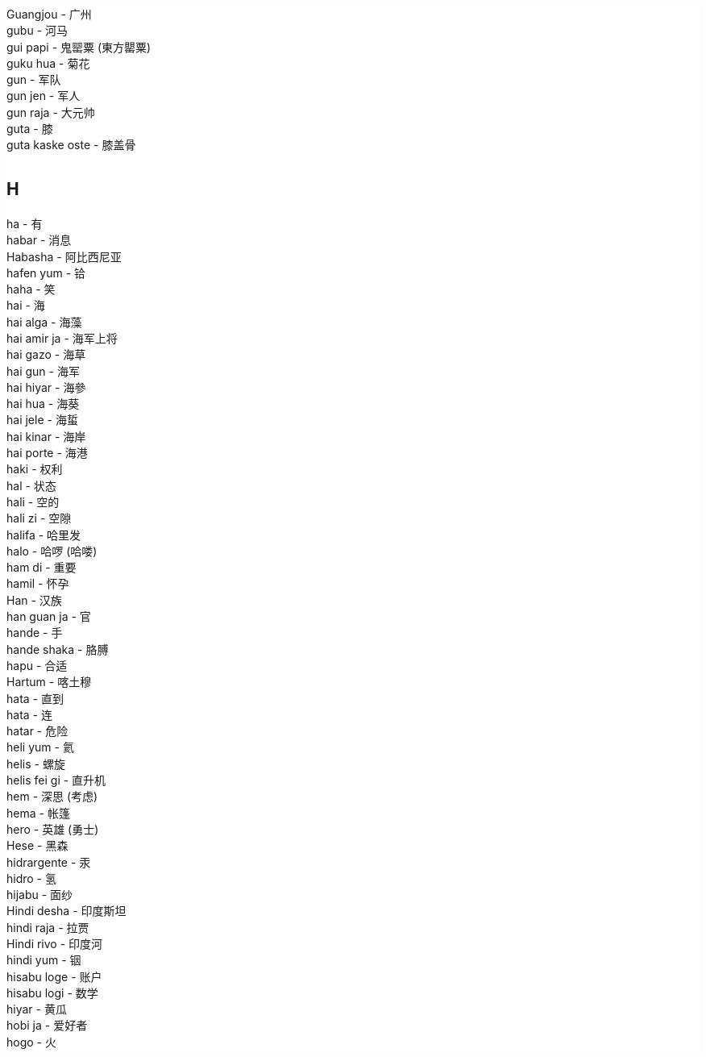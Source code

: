 Guangjou - 广州  
gubu - 河马  
gui papi - 鬼罂粟 (東方罌粟)  
guku hua - 菊花  
gun - 军队  
gun jen - 军人  
gun raja - 大元帅  
guta - 膝  
guta kaske oste - 膝盖骨  

## H  

ha - 有  
habar - 消息  
Habasha - 阿比西尼亚  
hafen yum - 铪  
haha - 笑  
hai - 海  
hai alga - 海藻  
hai amir ja - 海军上将  
hai gazo - 海草  
hai gun - 海军  
hai hiyar - 海參  
hai hua - 海葵  
hai jele - 海蜇  
hai kinar - 海岸  
hai porte - 海港  
haki - 权利  
hal - 状态  
hali - 空的  
hali zi - 空隙  
halifa - 哈里发  
halo - 哈啰 (哈喽)  
ham di - 重要  
hamil - 怀孕  
Han - 汉族  
han guan ja - 官  
hande - 手  
hande shaka - 胳膊  
hapu - 合适  
Hartum - 喀土穆  
hata - 直到  
hata - 连  
hatar - 危险  
heli yum - 氦  
helis - 螺旋  
helis fei gi - 直升机  
hem - 深思 (考虑)  
hema - 帐篷  
hero - 英雄 (勇士)  
Hese - 黑森  
hidrargente - 汞  
hidro - 氢  
hijabu - 面纱  
Hindi desha - 印度斯坦  
hindi raja - 拉贾  
Hindi rivo - 印度河  
hindi yum - 铟  
hisabu loge - 账户  
hisabu logi - 数学  
hiyar - 黄瓜  
hobi ja - 爱好者  
hogo - 火  